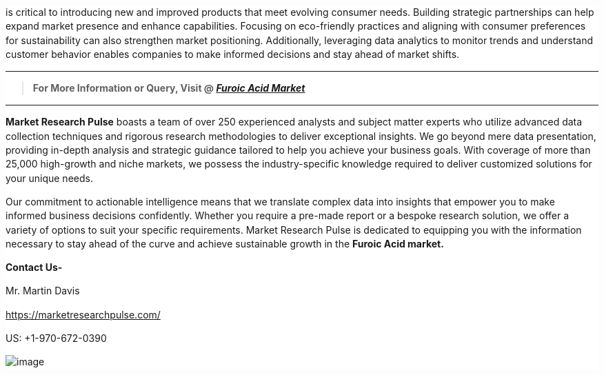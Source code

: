 is critical to introducing new and improved products that meet evolving consumer needs. Building strategic partnerships can help expand market presence and enhance capabilities. Focusing on eco-friendly practices and aligning with consumer preferences for sustainability can also strengthen market positioning. Additionally, leveraging data analytics to monitor trends and understand customer behavior enables companies to make informed decisions and stay ahead of market shifts.</p><hr /><blockquote><p><strong>For More Information or Query, Visit @&nbsp;<em><a href="https://marketresearchpulse.com/report/135825/furoic-acid-market?utm_source=Linkedin&utm_medium=0111">Furoic Acid Market</a></em></strong></p></blockquote><hr /><p><strong>Market Research Pulse</strong> boasts a team of over 250 experienced analysts and subject matter experts who utilize advanced data collection techniques and rigorous research methodologies to deliver exceptional insights. We go beyond mere data presentation, providing in-depth analysis and strategic guidance tailored to help you achieve your business goals. With coverage of more than 25,000 high-growth and niche markets, we possess the industry-specific knowledge required to deliver customized solutions for your unique needs.</p><p>Our commitment to actionable intelligence means that we translate complex data into insights that empower you to make informed business decisions confidently. Whether you require a pre-made report or a bespoke research solution, we offer a variety of options to suit your specific requirements. Market Research Pulse is dedicated to equipping you with the information necessary to stay ahead of the curve and achieve sustainable growth in the <strong>Furoic Acid market.</strong></p><p><strong>Contact Us-</strong></p><p>Mr. Martin Davis</p><p>https://marketresearchpulse.com/</p><p>US: +1-970-672-0390</p>
![image](https://github.com/user-attachments/assets/f37f55b5-4e53-4093-8f3b-3267a5b9a740)
